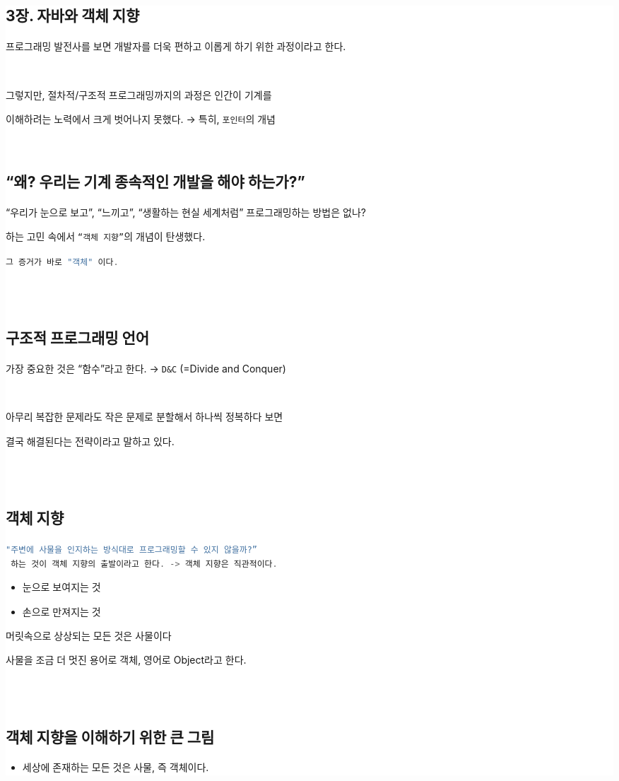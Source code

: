 ## 3장. 자바와 객체 지향

프로그래밍 발전사를 보면 개발자를 더욱 편하고 이롭게 하기 위한 과정이라고 한다.

<br/>

그렇지만, 절차적/구조적 프로그래밍까지의 과정은 인간이 기계를 

이해하려는 노력에서 크게 벗어나지 못했다. → 특히, `포인터`의 개념

<br/>

## “왜? 우리는 기계 종속적인 개발을 해야 하는가?”

“우리가 눈으로 보고”, “느끼고”, “생활하는 현실 세계처럼” 프로그래밍하는 방법은 없나?

하는 고민 속에서 `“객체 지향”`의 개념이 탄생했다.

```java
그 증거가 바로 "객체" 이다.
```

<br/><br/>

## 구조적 프로그래밍 언어

가장 중요한 것은 “함수”라고 한다. → `D&C` (=Divide and Conquer)

<br/>

아무리 복잡한 문제라도 작은 문제로 분할해서 하나씩 정복하다 보면

결국 해결된다는 전략이라고 말하고 있다.


<br/><br/>

## 객체 지향

```java
"주변에 사물을 인지하는 방식대로 프로그래밍할 수 있지 않을까?”
 하는 것이 객체 지향의 출발이라고 한다. -> 객체 지향은 직관적이다.
```

- 눈으로 보여지는 것

- 손으로 만져지는 것

머릿속으로 상상되는 모든 것은 사물이다

사물을 조금 더 멋진 용어로 객체, 영어로 Object라고 한다.


<br/><br/>

## 객체 지향을 이해하기 위한 큰 그림

- 세상에 존재하는 모든 것은 사물, 즉 객체이다.
